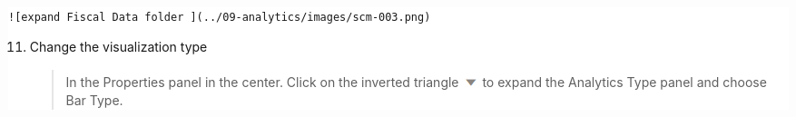     ![expand Fiscal Data folder ](../09-analytics/images/scm-003.png)

11. Change the visualization type

     > In the Properties panel in the center. Click on the inverted triangle ![inverted triangle](../09-analytics/images/invtriangle.png) to expand the Analytics Type panel and choose Bar Type.<br>
